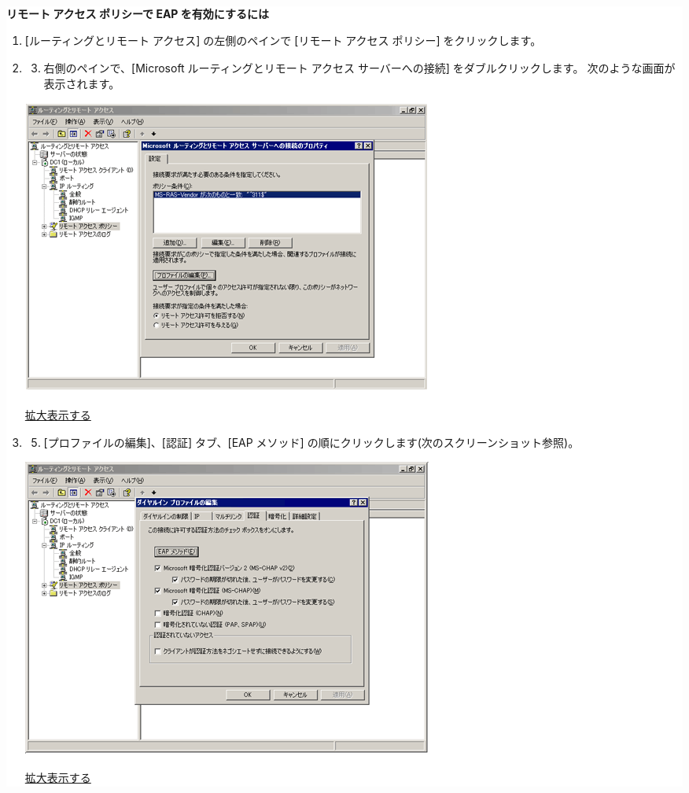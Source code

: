 **リモート アクセス ポリシーで EAP を有効にするには**

1.  \[ルーティングとリモート アクセス\] の左側のペインで \[リモート アクセス ポリシー\] をクリックします。

2.  3.  右側のペインで、\[Microsoft ルーティングとリモート アクセス サーバーへの接続\] をダブルクリックします。 次のような画面が表示されます。

    ![](images/Cc875840.SCLVPN09(ja-jp,TechNet.10).gif)

    [拡大表示する](https://technet.microsoft.com/ja-jp/cc875840.sclvpn09_big(ja-jp,technet.10).gif)

4.  5.  \[プロファイルの編集\]、\[認証\] タブ、\[EAP メソッド\] の順にクリックします(次のスクリーンショット参照)。

    ![](images/Cc875840.SCLVPN10(ja-jp,TechNet.10).gif)

    [拡大表示する](https://technet.microsoft.com/ja-jp/cc875840.sclvpn10_big(ja-jp,technet.10).gif)

